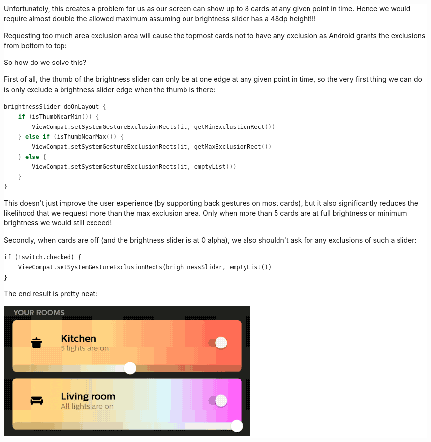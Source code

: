 Unfortunately, this creates a problem for us as our screen can show up to 8 cards at any given point in time. Hence we would require almost double the allowed maximum assuming our brightness slider has a 48dp height!!!

Requesting too much area exclusion area will cause the topmost cards not to have any exclusion as Android grants the exclusions from bottom to top:

<script async class="speakerdeck-embed" data-slide="82" data-id="62721c9fa7ca493aad3dd38f978dacf9" data-ratio="1.77777777777778" src="//speakerdeck.com/assets/embed.js"></script>

So how do we solve this?

First of all, the thumb of the brightness slider can only be at one edge at any given point in time, so the very first thing we can do is only exclude a brightness slider edge when the thumb is there:

```kotlin
brightnessSlider.doOnLayout {
    if (isThumbNearMin()) {
        ViewCompat.setSystemGestureExclusionRects(it, getMinExclustionRect())
    } else if (isThumbNearMax()) {
        ViewCompat.setSystemGestureExclusionRects(it, getMaxExclusionRect())
    } else {
        ViewCompat.setSystemGestureExclusionRects(it, emptyList())
    }
}
```

This doesn't just improve the user experience (by supporting back gestures on most cards), but it also significantly reduces the likelihood that we request more than the max exclusion area. Only when more than 5 cards are at full brightness or minimum brightness we would still exceed!

Secondly, when cards are off (and the brightness slider is at 0 alpha), we also shouldn't ask for any exclusions of such a slider:

```
if (!switch.checked) {
    ViewCompat.setSystemGestureExclusionRects(brightnessSlider, emptyList())
}
```

The end result is pretty neat:

![Back navigation gestures with min/max exclusions for brightness slider](minmax_exclusions.gif)
